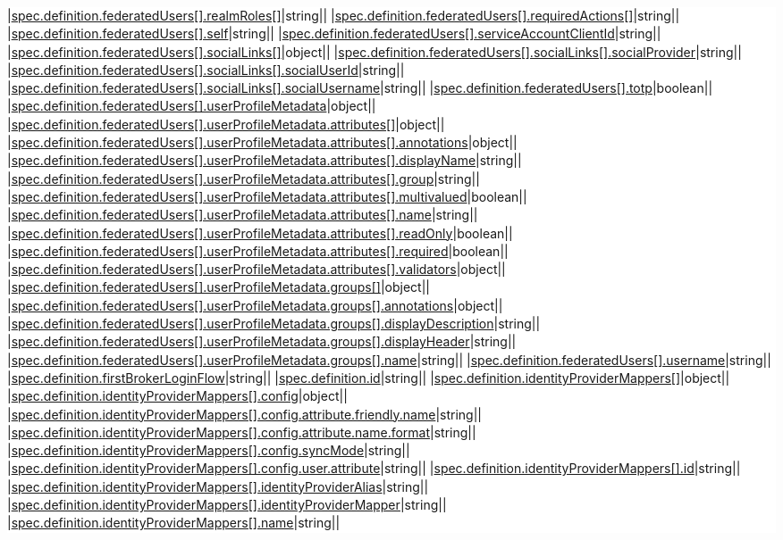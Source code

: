 |[spec.definition.federatedUsers[].realmRoles[]](#specdefinitionfederatedusersrealmroles)|string||
|[spec.definition.federatedUsers[].requiredActions[]](#specdefinitionfederatedusersrequiredactions)|string||
|[spec.definition.federatedUsers[].self](#specdefinitionfederatedusersself)|string||
|[spec.definition.federatedUsers[].serviceAccountClientId](#specdefinitionfederatedusersserviceaccountclientid)|string||
|[spec.definition.federatedUsers[].socialLinks[]](#specdefinitionfederateduserssociallinks)|object||
|[spec.definition.federatedUsers[].socialLinks[].socialProvider](#specdefinitionfederateduserssociallinkssocialprovider)|string||
|[spec.definition.federatedUsers[].socialLinks[].socialUserId](#specdefinitionfederateduserssociallinkssocialuserid)|string||
|[spec.definition.federatedUsers[].socialLinks[].socialUsername](#specdefinitionfederateduserssociallinkssocialusername)|string||
|[spec.definition.federatedUsers[].totp](#specdefinitionfederateduserstotp)|boolean||
|[spec.definition.federatedUsers[].userProfileMetadata](#specdefinitionfederatedusersuserprofilemetadata)|object||
|[spec.definition.federatedUsers[].userProfileMetadata.attributes[]](#specdefinitionfederatedusersuserprofilemetadataattributes)|object||
|[spec.definition.federatedUsers[].userProfileMetadata.attributes[].annotations](#specdefinitionfederatedusersuserprofilemetadataattributesannotations)|object||
|[spec.definition.federatedUsers[].userProfileMetadata.attributes[].displayName](#specdefinitionfederatedusersuserprofilemetadataattributesdisplayname)|string||
|[spec.definition.federatedUsers[].userProfileMetadata.attributes[].group](#specdefinitionfederatedusersuserprofilemetadataattributesgroup)|string||
|[spec.definition.federatedUsers[].userProfileMetadata.attributes[].multivalued](#specdefinitionfederatedusersuserprofilemetadataattributesmultivalued)|boolean||
|[spec.definition.federatedUsers[].userProfileMetadata.attributes[].name](#specdefinitionfederatedusersuserprofilemetadataattributesname)|string||
|[spec.definition.federatedUsers[].userProfileMetadata.attributes[].readOnly](#specdefinitionfederatedusersuserprofilemetadataattributesreadonly)|boolean||
|[spec.definition.federatedUsers[].userProfileMetadata.attributes[].required](#specdefinitionfederatedusersuserprofilemetadataattributesrequired)|boolean||
|[spec.definition.federatedUsers[].userProfileMetadata.attributes[].validators](#specdefinitionfederatedusersuserprofilemetadataattributesvalidators)|object||
|[spec.definition.federatedUsers[].userProfileMetadata.groups[]](#specdefinitionfederatedusersuserprofilemetadatagroups)|object||
|[spec.definition.federatedUsers[].userProfileMetadata.groups[].annotations](#specdefinitionfederatedusersuserprofilemetadatagroupsannotations)|object||
|[spec.definition.federatedUsers[].userProfileMetadata.groups[].displayDescription](#specdefinitionfederatedusersuserprofilemetadatagroupsdisplaydescription)|string||
|[spec.definition.federatedUsers[].userProfileMetadata.groups[].displayHeader](#specdefinitionfederatedusersuserprofilemetadatagroupsdisplayheader)|string||
|[spec.definition.federatedUsers[].userProfileMetadata.groups[].name](#specdefinitionfederatedusersuserprofilemetadatagroupsname)|string||
|[spec.definition.federatedUsers[].username](#specdefinitionfederatedusersusername)|string||
|[spec.definition.firstBrokerLoginFlow](#specdefinitionfirstbrokerloginflow)|string||
|[spec.definition.id](#specdefinitionid)|string||
|[spec.definition.identityProviderMappers[]](#specdefinitionidentityprovidermappers)|object||
|[spec.definition.identityProviderMappers[].config](#specdefinitionidentityprovidermappersconfig)|object||
|[spec.definition.identityProviderMappers[].config.attribute.friendly.name](#specdefinitionidentityprovidermappersconfigattributefriendlyname)|string||
|[spec.definition.identityProviderMappers[].config.attribute.name.format](#specdefinitionidentityprovidermappersconfigattributenameformat)|string||
|[spec.definition.identityProviderMappers[].config.syncMode](#specdefinitionidentityprovidermappersconfigsyncmode)|string||
|[spec.definition.identityProviderMappers[].config.user.attribute](#specdefinitionidentityprovidermappersconfiguserattribute)|string||
|[spec.definition.identityProviderMappers[].id](#specdefinitionidentityprovidermappersid)|string||
|[spec.definition.identityProviderMappers[].identityProviderAlias](#specdefinitionidentityprovidermappersidentityprovideralias)|string||
|[spec.definition.identityProviderMappers[].identityProviderMapper](#specdefinitionidentityprovidermappersidentityprovidermapper)|string||
|[spec.definition.identityProviderMappers[].name](#specdefinitionidentityprovidermappersname)|string||